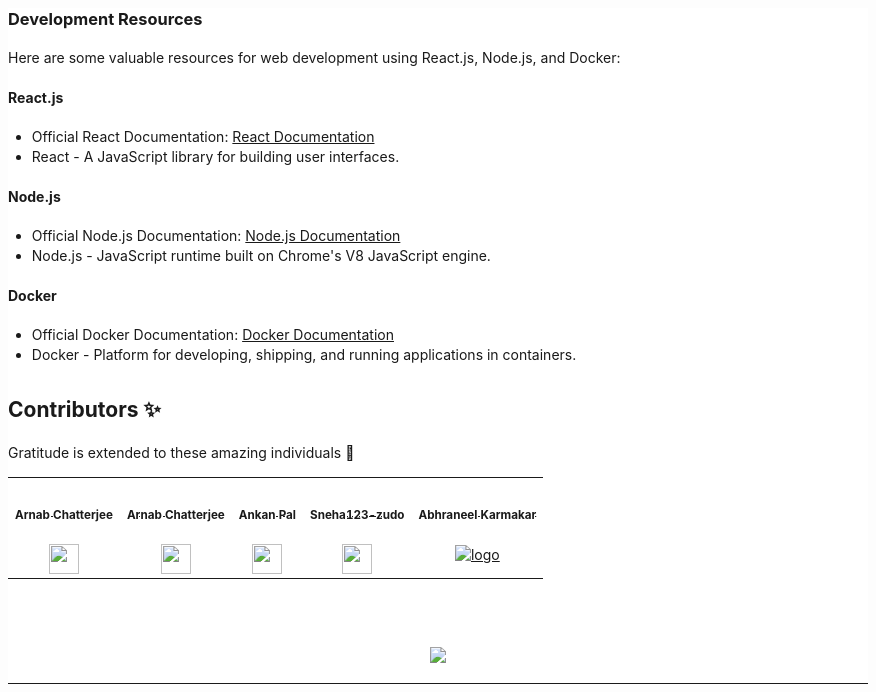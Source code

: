 ### Development Resources

Here are some valuable resources for web development using React.js, Node.js, and Docker:

#### React.js

- Official React Documentation: [React Documentation](https://reactjs.org/docs/getting-started.html)
- React - A JavaScript library for building user interfaces.

#### Node.js

- Official Node.js Documentation: [Node.js Documentation](https://nodejs.org/en/docs/)
- Node.js - JavaScript runtime built on Chrome's V8 JavaScript engine.

#### Docker

- Official Docker Documentation: [Docker Documentation](https://docs.docker.com/)
- Docker - Platform for developing, shipping, and running applications in containers.

## Contributors ✨

Gratitude is extended to these amazing individuals 💜
<table>
  <tr>
    <td align="center"><a href="https://github.com/arnab2001"><img src="https://avatars.githubusercontent.com/u/63441472?v=4" width="100px;" alt=""/><br /><sub><b>Arnab Chatterjee</b></sub></a><br /><br><a href="#maintenance-Tlazypanda" title="Maintenance"><a href="https://github.com/arnab2001" target="blank"><img align="center" src="https://github.com/abhraneel2004/socialite_fork/assets/115551450/826c42f3-5f22-463c-8656-339ef95e8907"  height="30" width="30" /></a></a><br></td>

<td align="center"><a href="https://github.com/ArnabChatterjee2001"><img src="https://avatars.githubusercontent.com/u/139915335?v=4" width="100px;" alt=""/><br /><sub><b>Arnab Chatterjee</b></sub></a><br /><br><a title="Code"><a href="https://github.com/ArnabChatterjee2001" target="blank"><img align="center" src="https://github.com/abhraneel2004/socialite_fork/assets/115551450/826c42f3-5f22-463c-8656-339ef95e8907"  height="30" width="30" /></a><br></td>

<td align="center"><a href="https://github.com/itsyourap"><img src="https://avatars.githubusercontent.com/u/90060131?v=4" width="100px;" alt=""/><br /><sub><b>Ankan Pal</b></sub></a><br /><br><a  title="Code"><a href="https://github.com/itsyourap" target="blank"><img align="center" src="https://github.com/abhraneel2004/socialite_fork/assets/115551450/826c42f3-5f22-463c-8656-339ef95e8907"  height="30" width="30" /></a><br></td>
    
<td align="center"><a href="https://github.com/Sneha123-zudo"><img src="https://avatars.githubusercontent.com/u/145490348?v=4" width="100px;" alt=""/><br /><sub><b>Sneha123-zudo</b></sub></a><br /> <br> <a  title="Code"><a href="https://github.com/Sneha123-zudo" target="blank"><img align="center" src="https://github.com/abhraneel2004/socialite_fork/assets/115551450/826c42f3-5f22-463c-8656-339ef95e8907"  height="30" width="30"/></a><br></td>
    
<td align="center"><a href="https://github.com/abhraneel2004"><img src="https://avatars.githubusercontent.com/u/115551450?v=4" width="100px;" alt=""/><br /><sub><b>Abhraneel Karmakar</b></sub></a><br/><br><a  title="Code"><a href="https://github.com/abhraneel2004" target="blank"><img align="center" src="https://github.com/abhraneel2004/socialite_fork/assets/115551450/826c42f3-5f22-463c-8656-339ef95e8907" height="30" width="30" alt="logo" /></a><br></td>
  </tr>
  </table>



<br><br>
<div align="center">
<img src ="https://media.giphy.com/media/atZII8NmbPGw0/giphy.gif" width="60%" >
</div>

---

